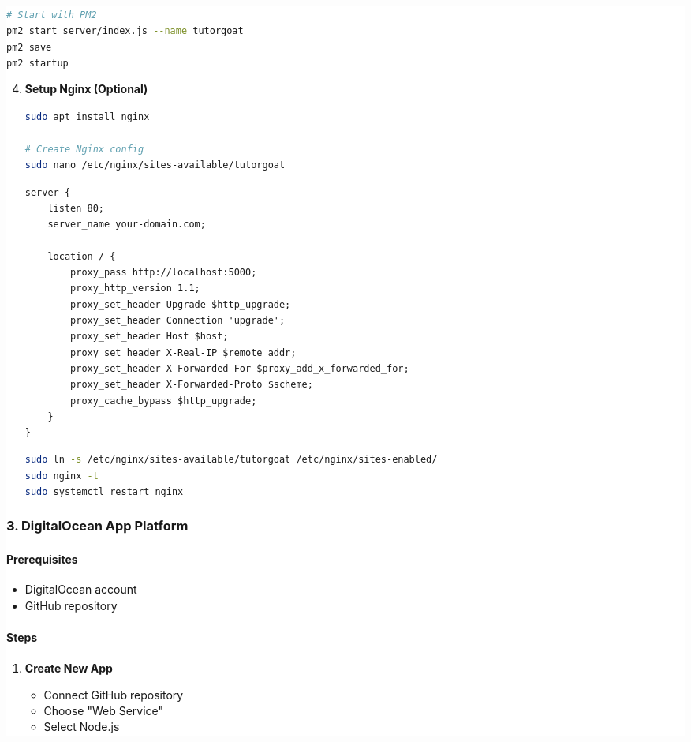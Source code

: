    ```bash
   # Start with PM2
   pm2 start server/index.js --name tutorgoat
   pm2 save
   pm2 startup
   ```

4. **Setup Nginx (Optional)**

   ```bash
   sudo apt install nginx

   # Create Nginx config
   sudo nano /etc/nginx/sites-available/tutorgoat
   ```

   ```nginx
   server {
       listen 80;
       server_name your-domain.com;

       location / {
           proxy_pass http://localhost:5000;
           proxy_http_version 1.1;
           proxy_set_header Upgrade $http_upgrade;
           proxy_set_header Connection 'upgrade';
           proxy_set_header Host $host;
           proxy_set_header X-Real-IP $remote_addr;
           proxy_set_header X-Forwarded-For $proxy_add_x_forwarded_for;
           proxy_set_header X-Forwarded-Proto $scheme;
           proxy_cache_bypass $http_upgrade;
       }
   }
   ```

   ```bash
   sudo ln -s /etc/nginx/sites-available/tutorgoat /etc/nginx/sites-enabled/
   sudo nginx -t
   sudo systemctl restart nginx
   ```

### 3. DigitalOcean App Platform

#### Prerequisites

- DigitalOcean account
- GitHub repository

#### Steps

1. **Create New App**

   - Connect GitHub repository
   - Choose "Web Service"
   - Select Node.js
